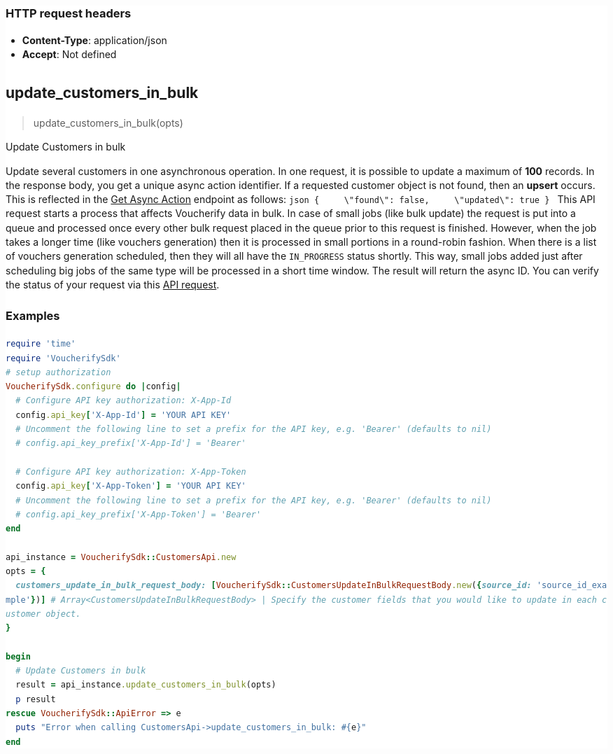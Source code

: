 ### HTTP request headers

- **Content-Type**: application/json
- **Accept**: Not defined


## update_customers_in_bulk

> <CustomersUpdateInBulkResponseBody> update_customers_in_bulk(opts)

Update Customers in bulk

Update several customers in one asynchronous operation.   In one request, it is possible to update a maximum of **100** records. In the response body, you get a unique async action identifier.    If a requested customer object is not found, then an **upsert** occurs. This is reflected in the [Get Async Action](ref:get-async-action) endpoint as follows:     ```json {     \"found\": false,     \"updated\": true } ```  This API request starts a process that affects Voucherify data in bulk.   In case of small jobs (like bulk update) the request is put into a queue and processed once every other bulk request placed in the queue prior to this request is finished. However, when the job takes a longer time (like vouchers generation) then it is processed in small portions in a round-robin fashion. When there is a list of vouchers generation scheduled, then they will all have the `IN_PROGRESS` status shortly. This way, small jobs added just after scheduling big jobs of the same type will be processed in a short time window.   The result will return the async ID. You can verify the status of your request via this [API request](ref:get-async-action).

### Examples

```ruby
require 'time'
require 'VoucherifySdk'
# setup authorization
VoucherifySdk.configure do |config|
  # Configure API key authorization: X-App-Id
  config.api_key['X-App-Id'] = 'YOUR API KEY'
  # Uncomment the following line to set a prefix for the API key, e.g. 'Bearer' (defaults to nil)
  # config.api_key_prefix['X-App-Id'] = 'Bearer'

  # Configure API key authorization: X-App-Token
  config.api_key['X-App-Token'] = 'YOUR API KEY'
  # Uncomment the following line to set a prefix for the API key, e.g. 'Bearer' (defaults to nil)
  # config.api_key_prefix['X-App-Token'] = 'Bearer'
end

api_instance = VoucherifySdk::CustomersApi.new
opts = {
  customers_update_in_bulk_request_body: [VoucherifySdk::CustomersUpdateInBulkRequestBody.new({source_id: 'source_id_example'})] # Array<CustomersUpdateInBulkRequestBody> | Specify the customer fields that you would like to update in each customer object.
}

begin
  # Update Customers in bulk
  result = api_instance.update_customers_in_bulk(opts)
  p result
rescue VoucherifySdk::ApiError => e
  puts "Error when calling CustomersApi->update_customers_in_bulk: #{e}"
end
```
